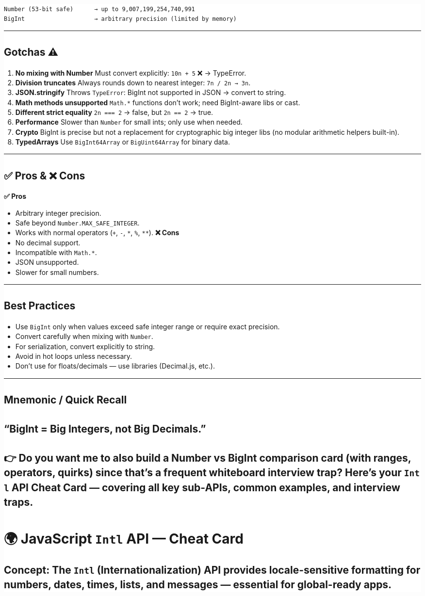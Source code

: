 ```
Number (53-bit safe)      → up to 9,007,199,254,740,991
BigInt                    → arbitrary precision (limited by memory)
```
---
## Gotchas ⚠️
1. **No mixing with Number**
   Must convert explicitly: `10n + 5` ❌ → TypeError.
2. **Division truncates**
   Always rounds down to nearest integer: `7n / 2n → 3n`.
3. **JSON.stringify**
   Throws `TypeError`: BigInt not supported in JSON → convert to string.
4. **Math methods unsupported**
   `Math.*` functions don’t work; need BigInt-aware libs or cast.
5. **Different strict equality**
   `2n === 2` → false, but `2n == 2` → true.
6. **Performance**
   Slower than `Number` for small ints; only use when needed.
7. **Crypto**
   BigInt is precise but not a replacement for cryptographic big integer libs (no modular arithmetic helpers built-in).
8. **TypedArrays**
   Use `BigInt64Array` or `BigUint64Array` for binary data.
---
## ✅ Pros & ❌ Cons
**✅ Pros**
* Arbitrary integer precision.
* Safe beyond `Number.MAX_SAFE_INTEGER`.
* Works with normal operators (`+`, `-`, `*`, `%`, `**`).
**❌ Cons**
* No decimal support.
* Incompatible with `Math.*`.
* JSON unsupported.
* Slower for small numbers.
---
## Best Practices
* Use `BigInt` only when values exceed safe integer range or require exact precision.
* Convert carefully when mixing with `Number`.
* For serialization, convert explicitly to string.
* Avoid in hot loops unless necessary.
* Don’t use for floats/decimals — use libraries (Decimal.js, etc.).
---
## Mnemonic / Quick Recall
**“BigInt = Big Integers, not Big Decimals.”**
---
👉 Do you want me to also build a **Number vs BigInt comparison card** (with ranges, operators, quirks) since that’s a frequent whiteboard interview trap?
Here’s your **`Intl` API Cheat Card** — covering all key sub-APIs, common examples, and interview traps.
---
# 🌍 JavaScript `Intl` API — Cheat Card
**Concept:**
The `Intl` (Internationalization) API provides locale-sensitive formatting for numbers, dates, times, lists, and messages — essential for global-ready apps.
---